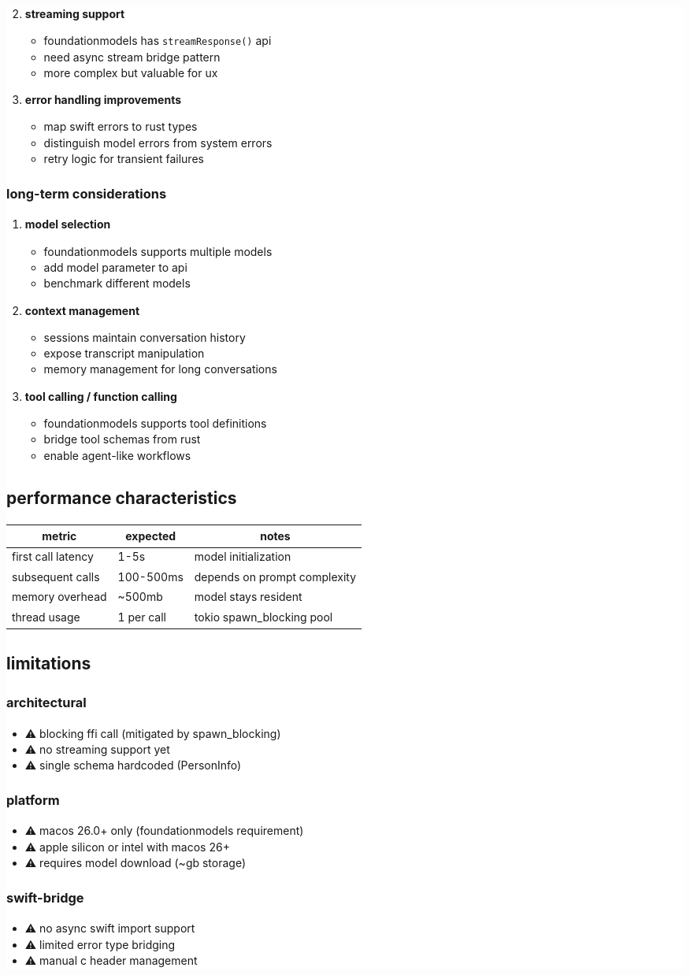 2. **streaming support**
   - foundationmodels has `streamResponse()` api
   - need async stream bridge pattern
   - more complex but valuable for ux

3. **error handling improvements**
   - map swift errors to rust types
   - distinguish model errors from system errors
   - retry logic for transient failures

### long-term considerations

1. **model selection**
   - foundationmodels supports multiple models
   - add model parameter to api
   - benchmark different models

2. **context management**
   - sessions maintain conversation history
   - expose transcript manipulation
   - memory management for long conversations

3. **tool calling / function calling**
   - foundationmodels supports tool definitions
   - bridge tool schemas from rust
   - enable agent-like workflows

## performance characteristics

| metric | expected | notes |
|--------|----------|-------|
| first call latency | 1-5s | model initialization |
| subsequent calls | 100-500ms | depends on prompt complexity |
| memory overhead | ~500mb | model stays resident |
| thread usage | 1 per call | tokio spawn_blocking pool |

## limitations

### architectural
- ⚠️ blocking ffi call (mitigated by spawn_blocking)
- ⚠️ no streaming support yet
- ⚠️ single schema hardcoded (PersonInfo)

### platform
- ⚠️ macos 26.0+ only (foundationmodels requirement)
- ⚠️ apple silicon or intel with macos 26+
- ⚠️ requires model download (~gb storage)

### swift-bridge
- ⚠️ no async swift import support
- ⚠️ limited error type bridging
- ⚠️ manual c header management
